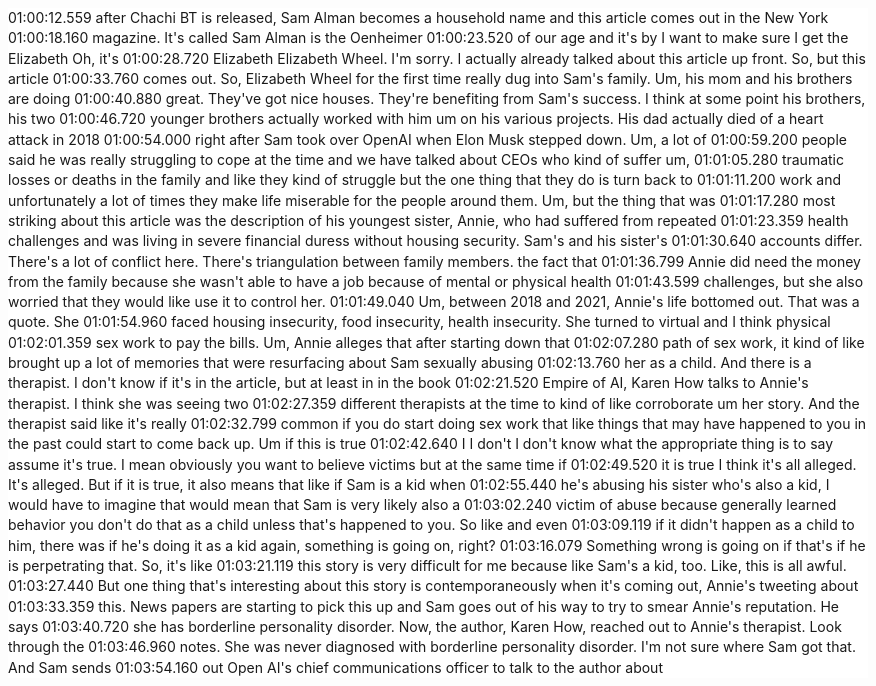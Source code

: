 01:00:12.559 after Chachi BT is released, Sam Alman becomes a household name and this article comes out in the New York
01:00:18.160 magazine. It's called Sam Alman is the Oenheimer
01:00:23.520 of our age and it's by I want to make sure I get the Elizabeth Oh, it's
01:00:28.720 Elizabeth Elizabeth Wheel. I'm sorry. I actually already talked about this article up front. So, but this article
01:00:33.760 comes out. So, Elizabeth Wheel for the first time really dug into Sam's family. Um, his mom and his brothers are doing
01:00:40.880 great. They've got nice houses. They're benefiting from Sam's success. I think at some point his brothers, his two
01:00:46.720 younger brothers actually worked with him um on his various projects. His dad actually died of a heart attack in 2018
01:00:54.000 right after Sam took over OpenAI when Elon Musk stepped down. Um, a lot of
01:00:59.200 people said he was really struggling to cope at the time and we have talked about CEOs who kind of suffer um,
01:01:05.280 traumatic losses or deaths in the family and like they kind of struggle but the one thing that they do is turn back to
01:01:11.200 work and unfortunately a lot of times they make life miserable for the people around them. Um, but the thing that was
01:01:17.280 most striking about this article was the description of his youngest sister, Annie, who had suffered from repeated
01:01:23.359 health challenges and was living in severe financial duress without housing security. Sam's and his sister's
01:01:30.640 accounts differ. There's a lot of conflict here. There's triangulation between family members. the fact that
01:01:36.799 Annie did need the money from the family because she wasn't able to have a job because of mental or physical health
01:01:43.599 challenges, but she also worried that they would like use it to control her.
01:01:49.040 Um, between 2018 and 2021, Annie's life bottomed out. That was a quote. She
01:01:54.960 faced housing insecurity, food insecurity, health insecurity. She turned to virtual and I think physical
01:02:01.359 sex work to pay the bills. Um, Annie alleges that after starting down that
01:02:07.280 path of sex work, it kind of like brought up a lot of memories that were resurfacing about Sam sexually abusing
01:02:13.760 her as a child. And there is a therapist. I don't know if it's in the article, but at least in in the book
01:02:21.520 Empire of AI, Karen How talks to Annie's therapist. I think she was seeing two
01:02:27.359 different therapists at the time to kind of like corroborate um her story. And the therapist said like it's really
01:02:32.799 common if you do start doing sex work that like things that may have happened to you in the past could start to come back up. Um if this is true
01:02:42.640 I I don't I don't know what the appropriate thing is to say assume it's true. I mean obviously you want to believe victims but at the same time if
01:02:49.520 it is true I think it's all alleged. It's alleged. But if it is true, it also means that like if Sam is a kid when
01:02:55.440 he's abusing his sister who's also a kid, I would have to imagine that would mean that Sam is very likely also a
01:03:02.240 victim of abuse because generally learned behavior you don't do that as a child unless that's happened to you. So like and even
01:03:09.119 if it didn't happen as a child to him, there was if he's doing it as a kid again, something is going on, right?
01:03:16.079 Something wrong is going on if that's if he is perpetrating that. So, it's like
01:03:21.119 this story is very difficult for me because like Sam's a kid, too. Like, this is all awful.
01:03:27.440 But one thing that's interesting about this story is contemporaneously when it's coming out, Annie's tweeting about
01:03:33.359 this. News papers are starting to pick this up and Sam goes out of his way to try to smear Annie's reputation. He says
01:03:40.720 she has borderline personality disorder. Now, the author, Karen How, reached out to Annie's therapist. Look through the
01:03:46.960 notes. She was never diagnosed with borderline personality disorder. I'm not sure where Sam got that. And Sam sends
01:03:54.160 out Open AI's chief communications officer to talk to the author about